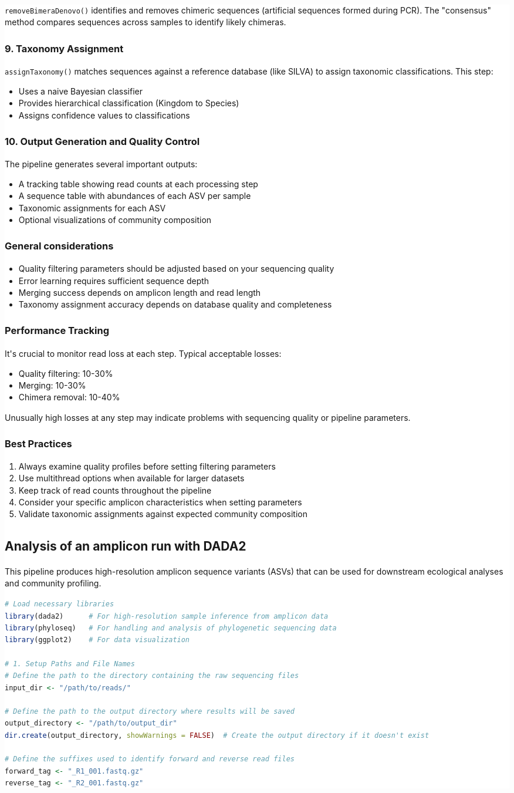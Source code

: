`removeBimeraDenovo()` identifies and removes chimeric sequences (artificial sequences formed during PCR). The "consensus" method compares sequences across samples to identify likely chimeras.

### 9. Taxonomy Assignment

`assignTaxonomy()` matches sequences against a reference database (like SILVA) to assign taxonomic classifications. This step:
- Uses a naive Bayesian classifier
- Provides hierarchical classification (Kingdom to Species)
- Assigns confidence values to classifications

### 10. Output Generation and Quality Control

The pipeline generates several important outputs:
- A tracking table showing read counts at each processing step
- A sequence table with abundances of each ASV per sample
- Taxonomic assignments for each ASV
- Optional visualizations of community composition

### General considerations
- Quality filtering parameters should be adjusted based on your sequencing quality
- Error learning requires sufficient sequence depth
- Merging success depends on amplicon length and read length
- Taxonomy assignment accuracy depends on database quality and completeness

### Performance Tracking
It's crucial to monitor read loss at each step. Typical acceptable losses:
- Quality filtering: 10-30%
- Merging: 10-30%
- Chimera removal: 10-40%

Unusually high losses at any step may indicate problems with sequencing quality or pipeline parameters.

### Best Practices
1. Always examine quality profiles before setting filtering parameters
2. Use multithread options when available for larger datasets
3. Keep track of read counts throughout the pipeline
4. Consider your specific amplicon characteristics when setting parameters
5. Validate taxonomic assignments against expected community composition

## Analysis of an amplicon run with DADA2

This pipeline produces high-resolution amplicon sequence variants (ASVs) that can be used for downstream ecological analyses and community profiling. 

```r
# Load necessary libraries
library(dada2)      # For high-resolution sample inference from amplicon data
library(phyloseq)   # For handling and analysis of phylogenetic sequencing data
library(ggplot2)    # For data visualization

# 1. Setup Paths and File Names
# Define the path to the directory containing the raw sequencing files
input_dir <- "/path/to/reads/"

# Define the path to the output directory where results will be saved
output_directory <- "/path/to/output_dir"
dir.create(output_directory, showWarnings = FALSE)  # Create the output directory if it doesn't exist

# Define the suffixes used to identify forward and reverse read files
forward_tag <- "_R1_001.fastq.gz"
reverse_tag <- "_R2_001.fastq.gz"
```